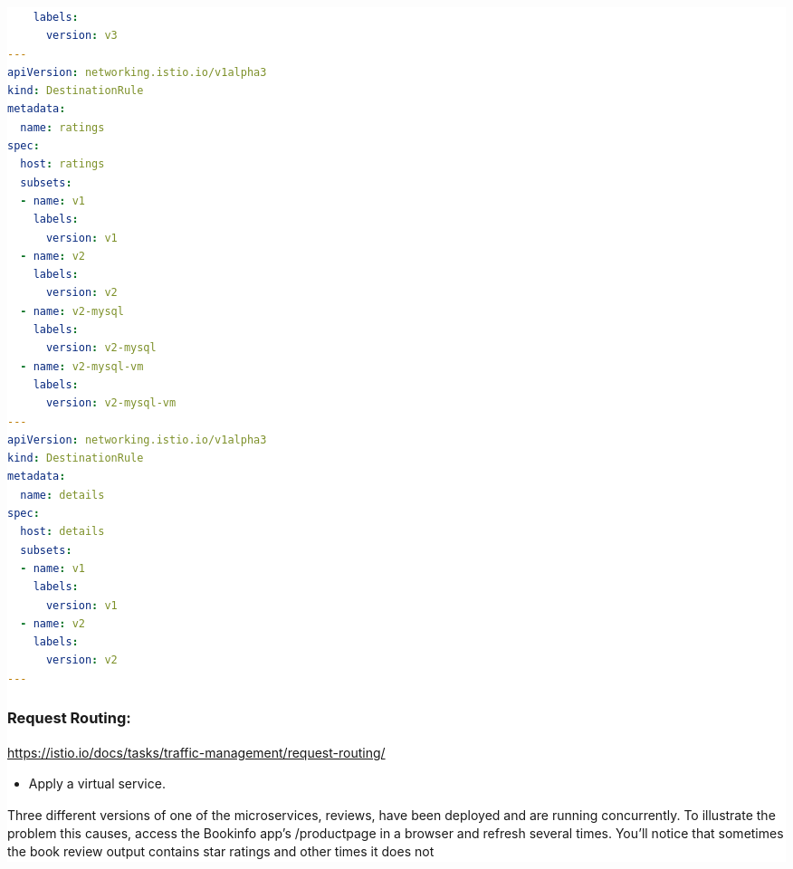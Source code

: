 ```yaml
    labels:
      version: v3
---
apiVersion: networking.istio.io/v1alpha3
kind: DestinationRule
metadata:
  name: ratings
spec:
  host: ratings
  subsets:
  - name: v1
    labels:
      version: v1
  - name: v2
    labels:
      version: v2
  - name: v2-mysql
    labels:
      version: v2-mysql
  - name: v2-mysql-vm
    labels:
      version: v2-mysql-vm
---
apiVersion: networking.istio.io/v1alpha3
kind: DestinationRule
metadata:
  name: details
spec:
  host: details
  subsets:
  - name: v1
    labels:
      version: v1
  - name: v2
    labels:
      version: v2
---

```



### Request Routing:

https://istio.io/docs/tasks/traffic-management/request-routing/

- Apply a virtual service.

Three different versions of one of the microservices, reviews, have been deployed and are running concurrently. To illustrate the problem this causes, access the Bookinfo app’s /productpage in a browser and refresh several times. You’ll notice that sometimes the book review output contains star ratings and other times it does not
